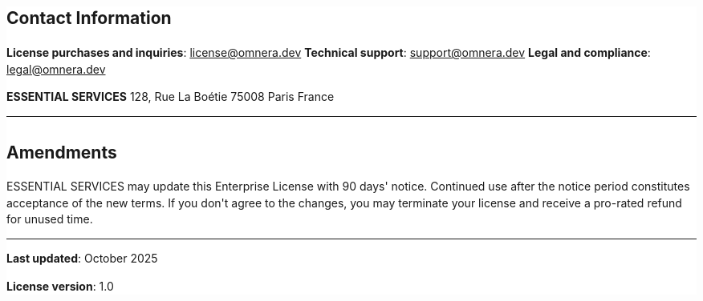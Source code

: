 ## Contact Information

**License purchases and inquiries**: license@omnera.dev
**Technical support**: support@omnera.dev
**Legal and compliance**: legal@omnera.dev

**ESSENTIAL SERVICES**
128, Rue La Boétie
75008 Paris
France

---

## Amendments

ESSENTIAL SERVICES may update this Enterprise License with 90 days' notice. Continued use after
the notice period constitutes acceptance of the new terms. If you don't agree to the changes,
you may terminate your license and receive a pro-rated refund for unused time.

---

**Last updated**: October 2025

**License version**: 1.0
